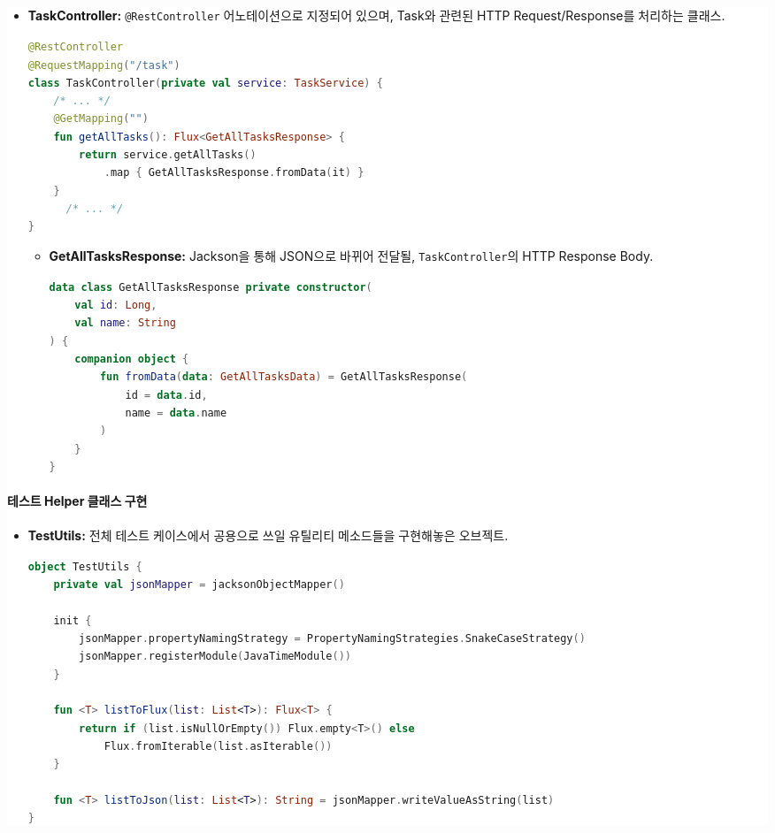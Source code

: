   * **TaskController:** `@RestController` 어노테이션으로 지정되어 있으며, Task와 관련된 HTTP Request/Response를 처리하는 클래스.

    ```kotlin
    @RestController
    @RequestMapping("/task")
    class TaskController(private val service: TaskService) {
        /* ... */
        @GetMapping("")
        fun getAllTasks(): Flux<GetAllTasksResponse> {
            return service.getAllTasks()
                .map { GetAllTasksResponse.fromData(it) }
        }
          /* ... */
    }
    ```

    * **GetAllTasksResponse:** Jackson을 통해 JSON으로 바뀌어 전달될, `TaskController`의 HTTP Response Body.

      ```kotlin
      data class GetAllTasksResponse private constructor(
          val id: Long,
          val name: String
      ) {
          companion object {
              fun fromData(data: GetAllTasksData) = GetAllTasksResponse(
                  id = data.id,
                  name = data.name
              )
          }
      }
      ```

#### 테스트 Helper 클래스 구현

* **TestUtils:** 전체 테스트 케이스에서 공용으로 쓰일 유틸리티 메소드들을 구현해놓은 오브젝트.

  ```kotlin
  object TestUtils {
      private val jsonMapper = jacksonObjectMapper()
  
      init {
          jsonMapper.propertyNamingStrategy = PropertyNamingStrategies.SnakeCaseStrategy()
          jsonMapper.registerModule(JavaTimeModule())
      }
  
      fun <T> listToFlux(list: List<T>): Flux<T> {
          return if (list.isNullOrEmpty()) Flux.empty<T>() else
              Flux.fromIterable(list.asIterable())
      }
  
      fun <T> listToJson(list: List<T>): String = jsonMapper.writeValueAsString(list)
  }
  ```
